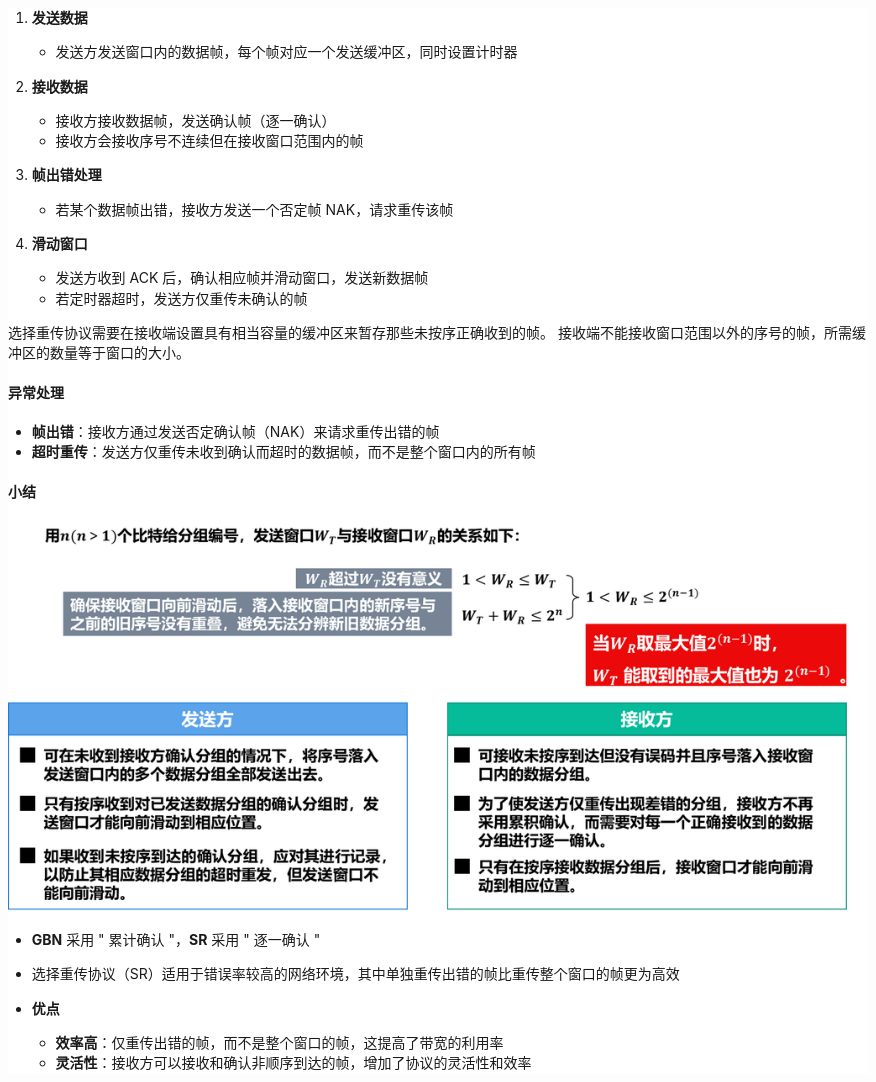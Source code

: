 1. **发送数据**

   - 发送方发送窗口内的数据帧，每个帧对应一个发送缓冲区，同时设置计时器

2. **接收数据**

   - 接收方接收数据帧，发送确认帧（逐一确认）
   - 接收方会接收序号不连续但在接收窗口范围内的帧

3. **帧出错处理**

   - 若某个数据帧出错，接收方发送一个否定帧 NAK，请求重传该帧

4. **滑动窗口**

   - 发送方收到 ACK 后，确认相应帧并滑动窗口，发送新数据帧
   - 若定时器超时，发送方仅重传未确认的帧

选择重传协议需要在接收端设置具有相当容量的缓冲区来暂存那些未按序正确收到的帧。
接收端不能接收窗口范围以外的序号的帧，所需缓冲区的数量等于窗口的大小。

#### 异常处理

- **帧出错**：接收方通过发送否定确认帧（NAK）来请求重传出错的帧
- **超时重传**：发送方仅重传未收到确认而超时的数据帧，而不是整个窗口内的所有帧

#### 小结

![](./images/Pasted%20image%2020241021224513.png)

- **GBN** 采用 " 累计确认 "，**SR** 采用 " 逐一确认 "
- 选择重传协议（SR）适用于错误率较高的网络环境，其中单独重传出错的帧比重传整个窗口的帧更为高效

- **优点**

  - **效率高**：仅重传出错的帧，而不是整个窗口的帧，这提高了带宽的利用率
  - **灵活性**：接收方可以接收和确认非顺序到达的帧，增加了协议的灵活性和效率
